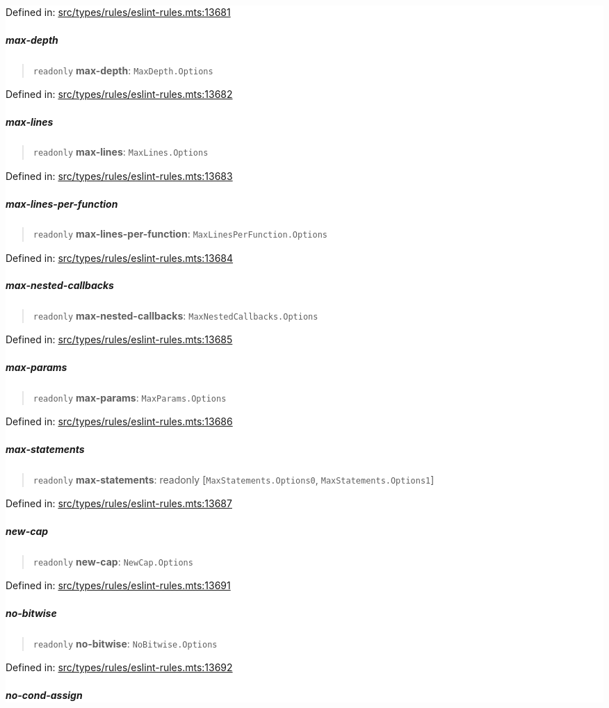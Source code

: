 Defined in: [src/types/rules/eslint-rules.mts:13681](https://github.com/noshiro-pf/eslint-config-typed/blob/main/src/types/rules/eslint-rules.mts#L13681)

##### max-depth

> `readonly` **max-depth**: `MaxDepth.Options`

Defined in: [src/types/rules/eslint-rules.mts:13682](https://github.com/noshiro-pf/eslint-config-typed/blob/main/src/types/rules/eslint-rules.mts#L13682)

##### max-lines

> `readonly` **max-lines**: `MaxLines.Options`

Defined in: [src/types/rules/eslint-rules.mts:13683](https://github.com/noshiro-pf/eslint-config-typed/blob/main/src/types/rules/eslint-rules.mts#L13683)

##### max-lines-per-function

> `readonly` **max-lines-per-function**: `MaxLinesPerFunction.Options`

Defined in: [src/types/rules/eslint-rules.mts:13684](https://github.com/noshiro-pf/eslint-config-typed/blob/main/src/types/rules/eslint-rules.mts#L13684)

##### max-nested-callbacks

> `readonly` **max-nested-callbacks**: `MaxNestedCallbacks.Options`

Defined in: [src/types/rules/eslint-rules.mts:13685](https://github.com/noshiro-pf/eslint-config-typed/blob/main/src/types/rules/eslint-rules.mts#L13685)

##### max-params

> `readonly` **max-params**: `MaxParams.Options`

Defined in: [src/types/rules/eslint-rules.mts:13686](https://github.com/noshiro-pf/eslint-config-typed/blob/main/src/types/rules/eslint-rules.mts#L13686)

##### max-statements

> `readonly` **max-statements**: readonly \[`MaxStatements.Options0`, `MaxStatements.Options1`\]

Defined in: [src/types/rules/eslint-rules.mts:13687](https://github.com/noshiro-pf/eslint-config-typed/blob/main/src/types/rules/eslint-rules.mts#L13687)

##### new-cap

> `readonly` **new-cap**: `NewCap.Options`

Defined in: [src/types/rules/eslint-rules.mts:13691](https://github.com/noshiro-pf/eslint-config-typed/blob/main/src/types/rules/eslint-rules.mts#L13691)

##### no-bitwise

> `readonly` **no-bitwise**: `NoBitwise.Options`

Defined in: [src/types/rules/eslint-rules.mts:13692](https://github.com/noshiro-pf/eslint-config-typed/blob/main/src/types/rules/eslint-rules.mts#L13692)

##### no-cond-assign
